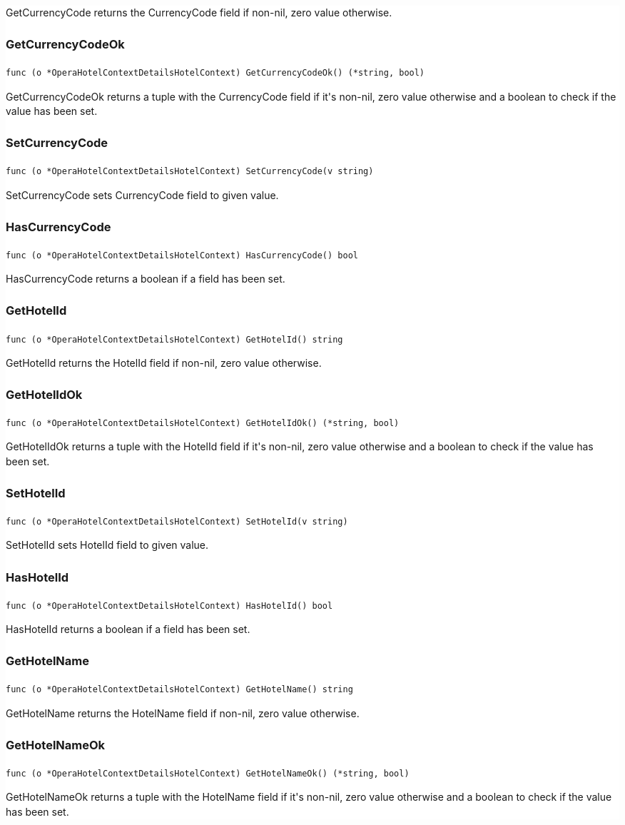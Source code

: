 GetCurrencyCode returns the CurrencyCode field if non-nil, zero value otherwise.

### GetCurrencyCodeOk

`func (o *OperaHotelContextDetailsHotelContext) GetCurrencyCodeOk() (*string, bool)`

GetCurrencyCodeOk returns a tuple with the CurrencyCode field if it's non-nil, zero value otherwise
and a boolean to check if the value has been set.

### SetCurrencyCode

`func (o *OperaHotelContextDetailsHotelContext) SetCurrencyCode(v string)`

SetCurrencyCode sets CurrencyCode field to given value.

### HasCurrencyCode

`func (o *OperaHotelContextDetailsHotelContext) HasCurrencyCode() bool`

HasCurrencyCode returns a boolean if a field has been set.

### GetHotelId

`func (o *OperaHotelContextDetailsHotelContext) GetHotelId() string`

GetHotelId returns the HotelId field if non-nil, zero value otherwise.

### GetHotelIdOk

`func (o *OperaHotelContextDetailsHotelContext) GetHotelIdOk() (*string, bool)`

GetHotelIdOk returns a tuple with the HotelId field if it's non-nil, zero value otherwise
and a boolean to check if the value has been set.

### SetHotelId

`func (o *OperaHotelContextDetailsHotelContext) SetHotelId(v string)`

SetHotelId sets HotelId field to given value.

### HasHotelId

`func (o *OperaHotelContextDetailsHotelContext) HasHotelId() bool`

HasHotelId returns a boolean if a field has been set.

### GetHotelName

`func (o *OperaHotelContextDetailsHotelContext) GetHotelName() string`

GetHotelName returns the HotelName field if non-nil, zero value otherwise.

### GetHotelNameOk

`func (o *OperaHotelContextDetailsHotelContext) GetHotelNameOk() (*string, bool)`

GetHotelNameOk returns a tuple with the HotelName field if it's non-nil, zero value otherwise
and a boolean to check if the value has been set.
